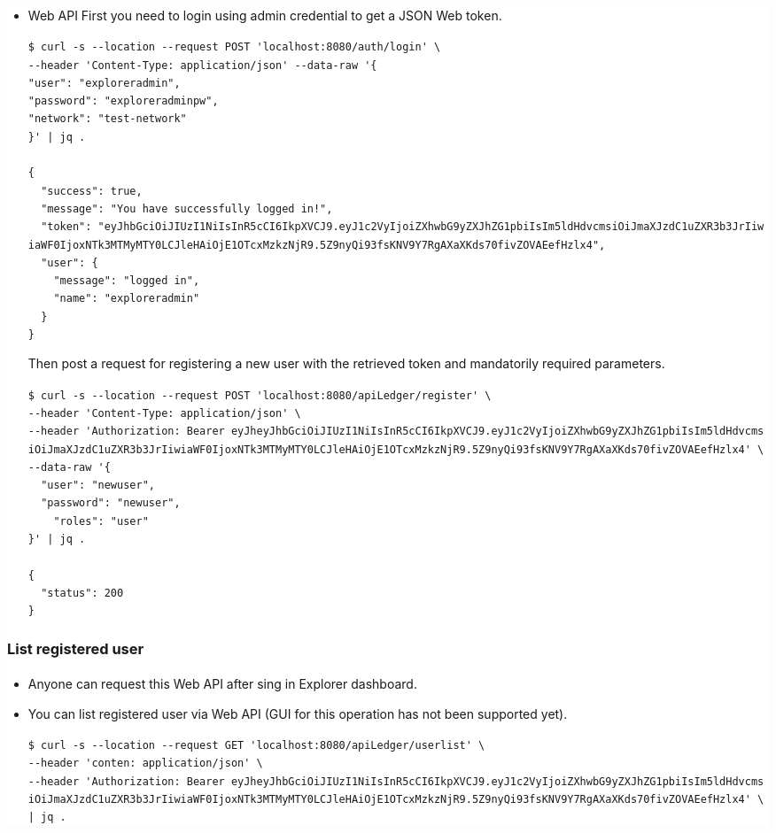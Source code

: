   * Web API
First you need to login using admin credential to get a JSON Web token.
    ```shell
    $ curl -s --location --request POST 'localhost:8080/auth/login' \
    --header 'Content-Type: application/json' --data-raw '{
    "user": "exploreradmin",
    "password": "exploreradminpw",
    "network": "test-network"
    }' | jq .

    {
      "success": true,
      "message": "You have successfully logged in!",
      "token": "eyJhbGciOiJIUzI1NiIsInR5cCI6IkpXVCJ9.eyJ1c2VyIjoiZXhwbG9yZXJhZG1pbiIsIm5ldHdvcmsiOiJmaXJzdC1uZXR3b3JrIiwiaWF0IjoxNTk3MTMyMTY0LCJleHAiOjE1OTcxMzkzNjR9.5Z9nyQi93fsKNV9Y7RgAXaXKds70fivZOVAEefHzlx4",
      "user": {
        "message": "logged in",
        "name": "exploreradmin"
      }
    }
    ```

    Then post a request for registering a new user with the retrieved token and mandatorily required parameters.

    ```shell
    $ curl -s --location --request POST 'localhost:8080/apiLedger/register' \
    --header 'Content-Type: application/json' \
    --header 'Authorization: Bearer eyJheyJhbGciOiJIUzI1NiIsInR5cCI6IkpXVCJ9.eyJ1c2VyIjoiZXhwbG9yZXJhZG1pbiIsIm5ldHdvcmsiOiJmaXJzdC1uZXR3b3JrIiwiaWF0IjoxNTk3MTMyMTY0LCJleHAiOjE1OTcxMzkzNjR9.5Z9nyQi93fsKNV9Y7RgAXaXKds70fivZOVAEefHzlx4' \
    --data-raw '{
      "user": "newuser",
      "password": "newuser",
        "roles": "user"
    }' | jq .

    {
      "status": 200
    }
    ```

### List registered user

* Anyone can request this Web API after sing in Explorer dashboard.
* You can list registered user via Web API (GUI for this operation has not been supported yet).

    ```shell
    $ curl -s --location --request GET 'localhost:8080/apiLedger/userlist' \
    --header 'conten: application/json' \
    --header 'Authorization: Bearer eyJheyJhbGciOiJIUzI1NiIsInR5cCI6IkpXVCJ9.eyJ1c2VyIjoiZXhwbG9yZXJhZG1pbiIsIm5ldHdvcmsiOiJmaXJzdC1uZXR3b3JrIiwiaWF0IjoxNTk3MTMyMTY0LCJleHAiOjE1OTcxMzkzNjR9.5Z9nyQi93fsKNV9Y7RgAXaXKds70fivZOVAEefHzlx4' \
    | jq .
